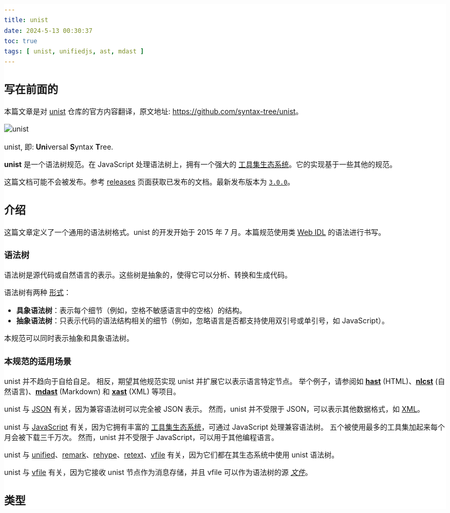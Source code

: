 ```yaml
---
title: unist
date: 2024-5-13 00:30:37
toc: true
tags: [ unist, unifiedjs, ast, mdast ]
---
```


## 写在前面的

本篇文章是对 [unist](https://github.com/syntax-tree/unist) 仓库的官方内容翻译，原文地址: <https://github.com/syntax-tree/unist>。

![unist][logo]

unist, 即: **Uni**versal **S**yntax **T**ree.

**unist** 是一个语法树规范。在 JavaScript 处理语法树上，拥有一个强大的 [工具集生态系统][list-of-utilities]。它的实现基于一些其他的规范。

这篇文档可能不会被发布。参考 [releases][] 页面获取已发布的文档。最新发布版本为 [`3.0.0`][release]。

## 介绍

这篇文章定义了一个通用的语法树格式。unist 的开发开始于 2015 年 7 月。本篇规范使用类 [Web IDL][webidl] 的语法进行书写。

### 语法树

语法树是源代码或自然语言的表示。这些树是抽象的，使得它可以分析、转换和生成代码。

语法树有两种 [形式][abstract-vs-concrete-trees]：

* **具象语法树**：表示每个细节（例如，空格不敏感语言中的空格）的结构。
* **抽象语法树**：只表示代码的语法结构相关的细节（例如，忽略语言是否都支持使用双引号或单引号，如 JavaScript）。

本规范可以同时表示抽象和具象语法树。

### 本规范的适用场景

unist 并不趋向于自给自足。
相反，期望其他规范实现 unist 并扩展它以表示语言特定节点。
举个例子，请参阅如 **[hast][]** (HTML)、**[nlcst][]** (自然语言)、**[mdast][]** (Markdown) 和 **[xast][]** (XML) 等项目。

unist 与 [JSON][] 有关，因为兼容语法树可以完全被 JSON 表示。
然而，unist 并不受限于 JSON，可以表示其他数据格式，如 [XML][]。

unist 与 [JavaScript][] 有关，因为它拥有丰富的 [工具集生态系统][list-of-utilities]，可通过 JavaScript 处理兼容语法树。
五个被使用最多的工具集加起来每个月会被下载三千万次。
然而，unist 并不受限于 JavaScript，可以用于其他编程语言。

unist 与 [unified][]、[remark][]、[rehype][]、[retext][]、[vfile][] 有关，因为它们都在其生态系统中使用 unist 语法树。

unist 与 [vfile][] 有关，因为它接收 unist 节点作为消息存储，并且 vfile 可以作为语法树的源 *[文件][term-file]*。

## 类型


[logo]: https://raw.githubusercontent.com/syntax-tree/unist/367da2e/logo.svg?sanitize=true
[releases]: https://github.com/syntax-tree/unist/releases
[license]: https://creativecommons.org/licenses/by/4.0/
[author]: https://wooorm.com
[release]: https://github.com/syntax-tree/unist/releases/tag/3.0.0
[abstract-vs-concrete-trees]: https://eli.thegreenplace.net/2009/02/16/abstract-vs-concrete-syntax-trees/
[dfn-node]: #node
[dfn-position]: #position
[dfn-point]: #point
[dfn-data]: #data
[term-tree]: #树
[term-preorder]: #前序遍历
[term-postorder]: #后序遍历
[term-child]: #子节点
[term-parent]: #父节点
[term-index]: #索引
[term-sibling]: #兄弟节点
[term-descendant]: #后代
[term-head]: #头节点
[term-tail]: #尾节点
[term-generated]: #被生成节点
[term-type]: #类型
[term-positional-info]: #位置信息
[term-file]: #文件
[traversal]: #遍历树
[traversal-depth]: #深度优先遍历
[list-of-utilities]: #工具集列表
[webidl]: https://webidl.spec.whatwg.org
[json]: https://datatracker.ietf.org/doc/html/rfc7159
[xml]: https://www.w3.org/TR/xml/
[javascript]: https://262.ecma-international.org/9.0/
[hast]: https://github.com/syntax-tree/hast
[xast]: https://github.com/syntax-tree/xast
[nlcst]: https://github.com/syntax-tree/nlcst
[mdast]: https://github.com/syntax-tree/mdast
[unified]: https://github.com/unifiedjs/unified
[remark]: https://github.com/remarkjs/remark
[rehype]: https://github.com/rehypejs/rehype
[retext]: https://github.com/retextjs/retext
[vfile]: https://github.com/vfile/vfile